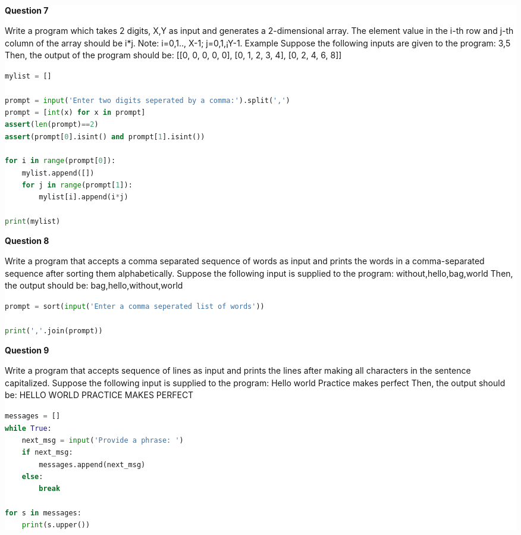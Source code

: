 **Question 7**

Write a program which takes 2 digits, X,Y as input and generates a 2-dimensional array. The element value in the i-th row and j-th column of the array should be i\*j.
Note: i=0,1.., X-1; j=0,1,¡­Y-1.
Example
Suppose the following inputs are given to the program:
3,5
Then, the output of the program should be:
[[0, 0, 0, 0, 0], [0, 1, 2, 3, 4], [0, 2, 4, 6, 8]] 

```python
mylist = []

prompt = input('Enter two digits seperated by a comma:').split(',')
prompt = [int(x) for x in prompt]
assert(len(prompt)==2)
assert(prompt[0].isint() and prompt[1].isint())

for i in range(prompt[0]):
    mylist.append([])
    for j in range(prompt[1]):
        mylist[i].append(i*j)

print(mylist)
```
**Question 8**

Write a program that accepts a comma separated sequence of words as input and prints the words in a comma-separated sequence after sorting them alphabetically.
Suppose the following input is supplied to the program:
without,hello,bag,world
Then, the output should be:
bag,hello,without,world

```python
prompt = sort(input('Enter a comma seperated list of words'))

print(','.join(prompt))
```

**Question 9**

Write a program that accepts sequence of lines as input and prints the lines after making all characters in the sentence capitalized.
Suppose the following input is supplied to the program:
Hello world
Practice makes perfect
Then, the output should be:
HELLO WORLD
PRACTICE MAKES PERFECT

```python
messages = []
while True:
    next_msg = input('Provide a phrase: ')
    if next_msg:
        messages.append(next_msg)
    else:
        break

for s in messages:
    print(s.upper())
```
